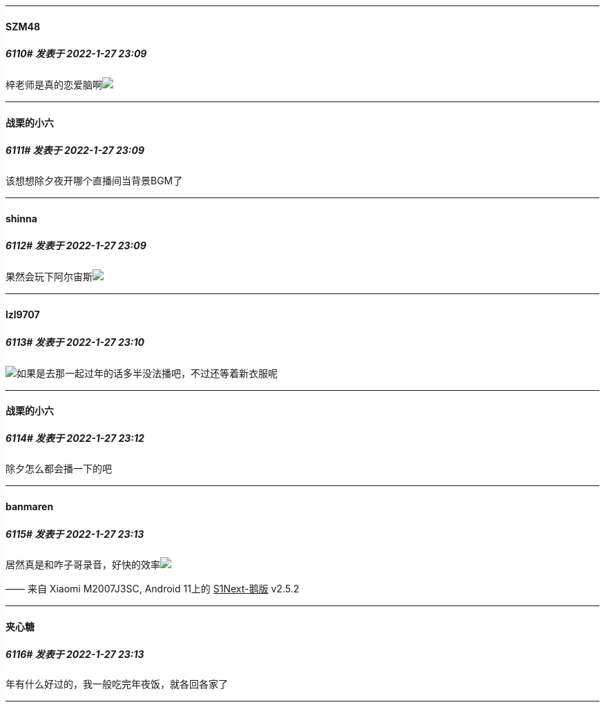 *****

####  SZM48  
##### 6110#       发表于 2022-1-27 23:09

梓老师是真的恋爱脑啊<img src="https://static.saraba1st.com/image/smiley/face2017/066.png" referrerpolicy="no-referrer">

*****

####  战栗的小六  
##### 6111#       发表于 2022-1-27 23:09

该想想除夕夜开哪个直播间当背景BGM了

*****

####  shinna  
##### 6112#       发表于 2022-1-27 23:09

果然会玩下阿尔宙斯<img src="https://static.saraba1st.com/image/smiley/face2017/036.png" referrerpolicy="no-referrer">

*****

####  lzl9707  
##### 6113#       发表于 2022-1-27 23:10

<img src="https://static.saraba1st.com/image/smiley/face2017/009.gif" referrerpolicy="no-referrer">如果是去那一起过年的话多半没法播吧，不过还等着新衣服呢

*****

####  战栗的小六  
##### 6114#       发表于 2022-1-27 23:12

除夕怎么都会播一下的吧

*****

####  banmaren  
##### 6115#       发表于 2022-1-27 23:13

居然真是和咋子哥录音，好快的效率<img src="https://static.saraba1st.com/image/smiley/face2017/025.png" referrerpolicy="no-referrer">

—— 来自 Xiaomi M2007J3SC, Android 11上的 [S1Next-鹅版](https://github.com/ykrank/S1-Next/releases) v2.5.2

*****

####  夹心糖  
##### 6116#       发表于 2022-1-27 23:13

年有什么好过的，我一般吃完年夜饭，就各回各家了

*****
